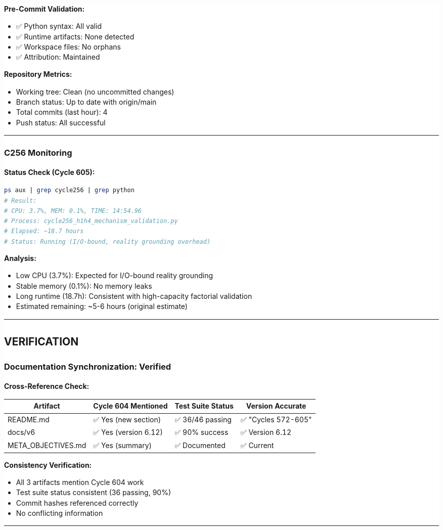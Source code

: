 **Pre-Commit Validation:**
- ✅ Python syntax: All valid
- ✅ Runtime artifacts: None detected
- ✅ Workspace files: No orphans
- ✅ Attribution: Maintained

**Repository Metrics:**
- Working tree: Clean (no uncommitted changes)
- Branch status: Up to date with origin/main
- Total commits (last hour): 4
- Push status: All successful

---

### C256 Monitoring

**Status Check (Cycle 605):**
```bash
ps aux | grep cycle256 | grep python
# Result:
# CPU: 3.7%, MEM: 0.1%, TIME: 14:54.96
# Process: cycle256_h1h4_mechanism_validation.py
# Elapsed: ~18.7 hours
# Status: Running (I/O-bound, reality grounding overhead)
```

**Analysis:**
- Low CPU (3.7%): Expected for I/O-bound reality grounding
- Stable memory (0.1%): No memory leaks
- Long runtime (18.7h): Consistent with high-capacity factorial validation
- Estimated remaining: ~5-6 hours (original estimate)

---

## VERIFICATION

### Documentation Synchronization: Verified

**Cross-Reference Check:**

| Artifact | Cycle 604 Mentioned | Test Suite Status | Version Accurate |
|----------|---------------------|-------------------|------------------|
| README.md | ✅ Yes (new section) | ✅ 36/46 passing | ✅ "Cycles 572-605" |
| docs/v6 | ✅ Yes (version 6.12) | ✅ 90% success | ✅ Version 6.12 |
| META_OBJECTIVES.md | ✅ Yes (summary) | ✅ Documented | ✅ Current |

**Consistency Verification:**
- All 3 artifacts mention Cycle 604 work
- Test suite status consistent (36 passing, 90%)
- Commit hashes referenced correctly
- No conflicting information

---